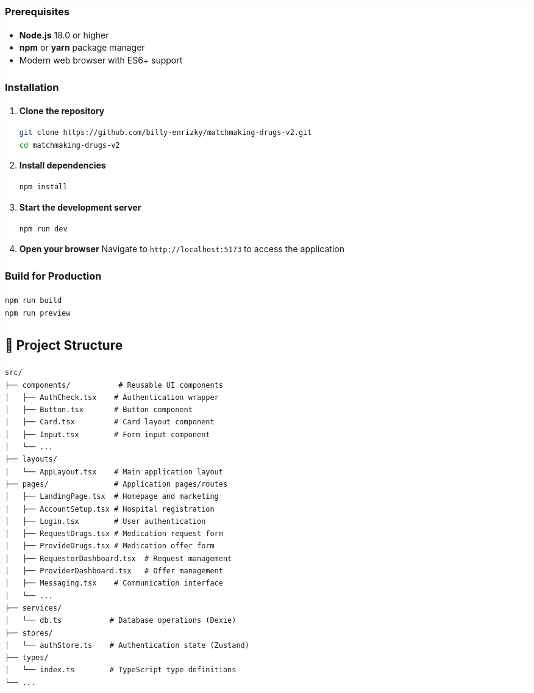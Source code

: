 ### Prerequisites

- **Node.js** 18.0 or higher
- **npm** or **yarn** package manager
- Modern web browser with ES6+ support

### Installation

1. **Clone the repository**
   ```bash
   git clone https://github.com/billy-enrizky/matchmaking-drugs-v2.git
   cd matchmaking-drugs-v2
   ```

2. **Install dependencies**
   ```bash
   npm install
   ```

3. **Start the development server**
   ```bash
   npm run dev
   ```

4. **Open your browser**
   Navigate to `http://localhost:5173` to access the application

### Build for Production

```bash
npm run build
npm run preview
```

## 📁 Project Structure

```
src/
├── components/           # Reusable UI components
│   ├── AuthCheck.tsx    # Authentication wrapper
│   ├── Button.tsx       # Button component
│   ├── Card.tsx         # Card layout component
│   ├── Input.tsx        # Form input component
│   └── ...
├── layouts/
│   └── AppLayout.tsx    # Main application layout
├── pages/               # Application pages/routes
│   ├── LandingPage.tsx  # Homepage and marketing
│   ├── AccountSetup.tsx # Hospital registration
│   ├── Login.tsx        # User authentication
│   ├── RequestDrugs.tsx # Medication request form
│   ├── ProvideDrugs.tsx # Medication offer form
│   ├── RequestorDashboard.tsx  # Request management
│   ├── ProviderDashboard.tsx   # Offer management
│   ├── Messaging.tsx    # Communication interface
│   └── ...
├── services/
│   └── db.ts           # Database operations (Dexie)
├── stores/
│   └── authStore.ts    # Authentication state (Zustand)
├── types/
│   └── index.ts        # TypeScript type definitions
└── ...
```

